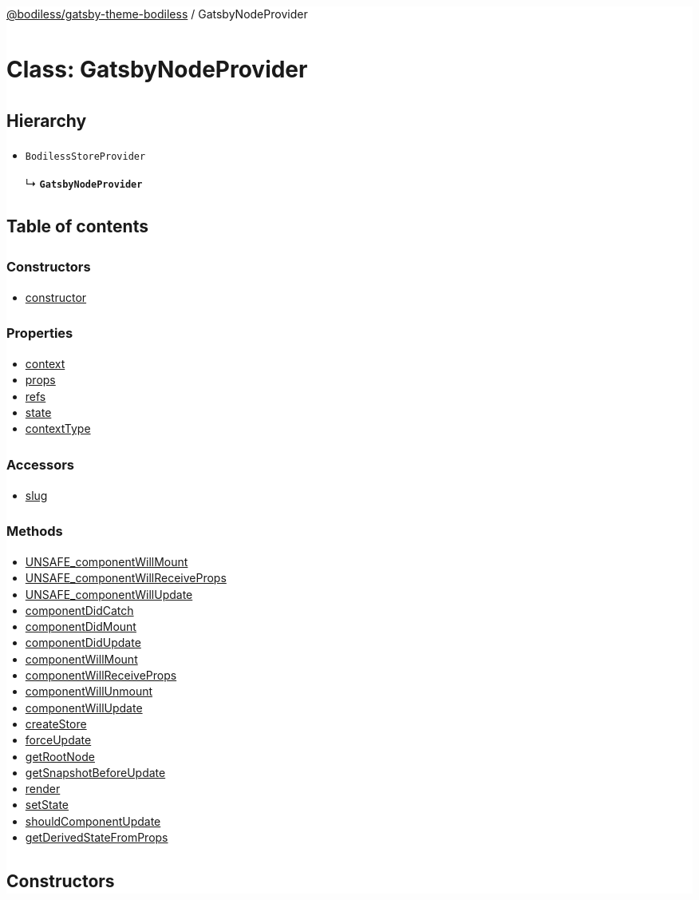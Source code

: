 [@bodiless/gatsby-theme-bodiless](../README.md) / GatsbyNodeProvider

# Class: GatsbyNodeProvider

## Hierarchy

- `BodilessStoreProvider`

  ↳ **`GatsbyNodeProvider`**

## Table of contents

### Constructors

- [constructor](GatsbyNodeProvider.md#constructor)

### Properties

- [context](GatsbyNodeProvider.md#context)
- [props](GatsbyNodeProvider.md#props)
- [refs](GatsbyNodeProvider.md#refs)
- [state](GatsbyNodeProvider.md#state)
- [contextType](GatsbyNodeProvider.md#contexttype)

### Accessors

- [slug](GatsbyNodeProvider.md#slug)

### Methods

- [UNSAFE\_componentWillMount](GatsbyNodeProvider.md#unsafe_componentwillmount)
- [UNSAFE\_componentWillReceiveProps](GatsbyNodeProvider.md#unsafe_componentwillreceiveprops)
- [UNSAFE\_componentWillUpdate](GatsbyNodeProvider.md#unsafe_componentwillupdate)
- [componentDidCatch](GatsbyNodeProvider.md#componentdidcatch)
- [componentDidMount](GatsbyNodeProvider.md#componentdidmount)
- [componentDidUpdate](GatsbyNodeProvider.md#componentdidupdate)
- [componentWillMount](GatsbyNodeProvider.md#componentwillmount)
- [componentWillReceiveProps](GatsbyNodeProvider.md#componentwillreceiveprops)
- [componentWillUnmount](GatsbyNodeProvider.md#componentwillunmount)
- [componentWillUpdate](GatsbyNodeProvider.md#componentwillupdate)
- [createStore](GatsbyNodeProvider.md#createstore)
- [forceUpdate](GatsbyNodeProvider.md#forceupdate)
- [getRootNode](GatsbyNodeProvider.md#getrootnode)
- [getSnapshotBeforeUpdate](GatsbyNodeProvider.md#getsnapshotbeforeupdate)
- [render](GatsbyNodeProvider.md#render)
- [setState](GatsbyNodeProvider.md#setstate)
- [shouldComponentUpdate](GatsbyNodeProvider.md#shouldcomponentupdate)
- [getDerivedStateFromProps](GatsbyNodeProvider.md#getderivedstatefromprops)

## Constructors
